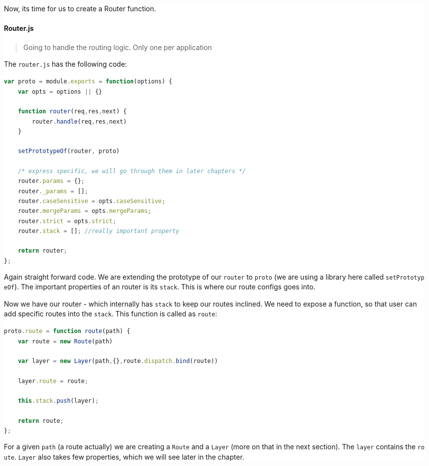 Now, its time for us to create a Router function.

#### Router.js
> Going to handle the routing logic. Only one per application

The `router.js` has the following code:

```JavaScript
var proto = module.exports = function(options) {
    var opts = options || {}

    function router(req,res,next) {
        router.handle(req,res,next)
    }

    setPrototypeOf(router, proto)

    /* express specific, we will go through them in later chapters */
    router.params = {};
    router._params = [];
    router.caseSensitive = opts.caseSensitive;
    router.mergeParams = opts.mergeParams;
    router.strict = opts.strict;
    router.stack = []; //really important property

    return router;
};
```

Again straight forward code. We are extending the prototype of our `router` to `proto` (we are
using a library here called `setPrototypeOf`). The important properties of an router is its `stack`.
This is where our route configs goes into.

Now we have our router - which internally has `stack` to keep our routes inclined. We need to expose a function, so that user can
add specific routes into the `stack`. This function is called as `route`:

```JavaScript
proto.route = function route(path) {
    var route = new Route(path)

    var layer = new Layer(path,{},route.dispatch.bind(route))

    layer.route = route;

    this.stack.push(layer);

    return route;
};
```

For a given `path` (a route actually) we are creating a `Route` and a `Layer` (more on that in the next section).
The `layer` contains the `route`. `Layer` also takes few properties, which we will see later in the chapter.
